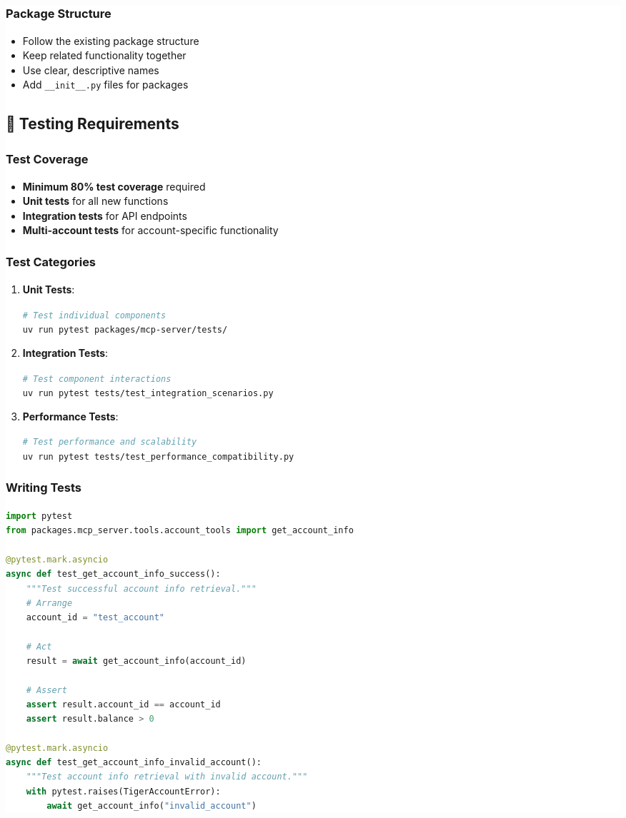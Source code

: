 ### Package Structure

- Follow the existing package structure
- Keep related functionality together
- Use clear, descriptive names
- Add `__init__.py` files for packages

## 🧪 Testing Requirements

### Test Coverage

- **Minimum 80% test coverage** required
- **Unit tests** for all new functions
- **Integration tests** for API endpoints
- **Multi-account tests** for account-specific functionality

### Test Categories

1. **Unit Tests**:
   ```bash
   # Test individual components
   uv run pytest packages/mcp-server/tests/
   ```

2. **Integration Tests**:
   ```bash
   # Test component interactions
   uv run pytest tests/test_integration_scenarios.py
   ```

3. **Performance Tests**:
   ```bash
   # Test performance and scalability
   uv run pytest tests/test_performance_compatibility.py
   ```

### Writing Tests

```python
import pytest
from packages.mcp_server.tools.account_tools import get_account_info

@pytest.mark.asyncio
async def test_get_account_info_success():
    """Test successful account info retrieval."""
    # Arrange
    account_id = "test_account"
    
    # Act
    result = await get_account_info(account_id)
    
    # Assert
    assert result.account_id == account_id
    assert result.balance > 0

@pytest.mark.asyncio
async def test_get_account_info_invalid_account():
    """Test account info retrieval with invalid account."""
    with pytest.raises(TigerAccountError):
        await get_account_info("invalid_account")
```
